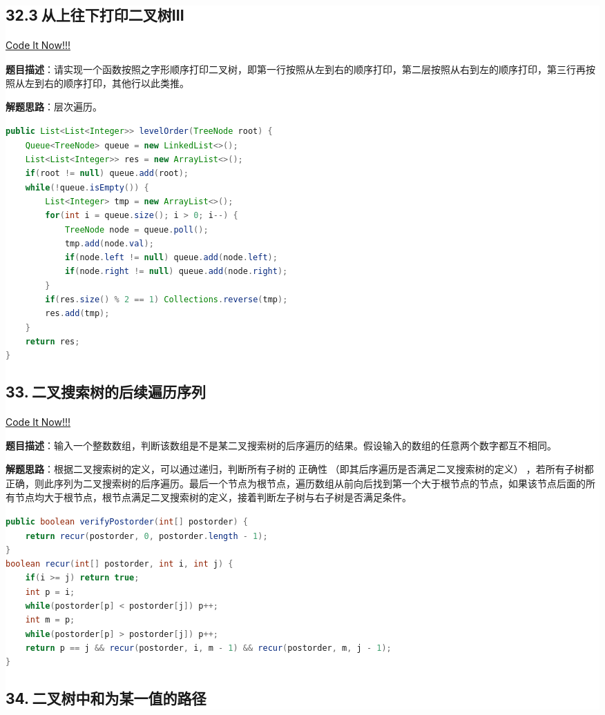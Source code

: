 ## 32.3 从上往下打印二叉树III

[Code It Now!!!](https://leetcode-cn.com/problems/cong-shang-dao-xia-da-yin-er-cha-shu-iii-lcof/)

**题目描述**：请实现一个函数按照之字形顺序打印二叉树，即第一行按照从左到右的顺序打印，第二层按照从右到左的顺序打印，第三行再按照从左到右的顺序打印，其他行以此类推。

**解题思路**：层次遍历。

```java
public List<List<Integer>> levelOrder(TreeNode root) {
    Queue<TreeNode> queue = new LinkedList<>();
    List<List<Integer>> res = new ArrayList<>();
    if(root != null) queue.add(root);
    while(!queue.isEmpty()) {
        List<Integer> tmp = new ArrayList<>();
        for(int i = queue.size(); i > 0; i--) {
            TreeNode node = queue.poll();
            tmp.add(node.val);
            if(node.left != null) queue.add(node.left);
            if(node.right != null) queue.add(node.right);
        }
        if(res.size() % 2 == 1) Collections.reverse(tmp);
        res.add(tmp);
    }
    return res;
}
```

## 33. 二叉搜索树的后续遍历序列

[Code It Now!!!](https://leetcode-cn.com/problems/er-cha-sou-suo-shu-de-hou-xu-bian-li-xu-lie-lcof/)

**题目描述**：输入一个整数数组，判断该数组是不是某二叉搜索树的后序遍历的结果。假设输入的数组的任意两个数字都互不相同。

**解题思路**：根据二叉搜索树的定义，可以通过递归，判断所有子树的 正确性 （即其后序遍历是否满足二叉搜索树的定义） ，若所有子树都正确，则此序列为二叉搜索树的后序遍历。最后一个节点为根节点，遍历数组从前向后找到第一个大于根节点的节点，如果该节点后面的所有节点均大于根节点，根节点满足二叉搜索树的定义，接着判断左子树与右子树是否满足条件。

```java
public boolean verifyPostorder(int[] postorder) {
    return recur(postorder, 0, postorder.length - 1);
}
boolean recur(int[] postorder, int i, int j) {
    if(i >= j) return true;
    int p = i;
    while(postorder[p] < postorder[j]) p++;
    int m = p;
    while(postorder[p] > postorder[j]) p++;
    return p == j && recur(postorder, i, m - 1) && recur(postorder, m, j - 1);
}
```

## 34. 二叉树中和为某一值的路径
